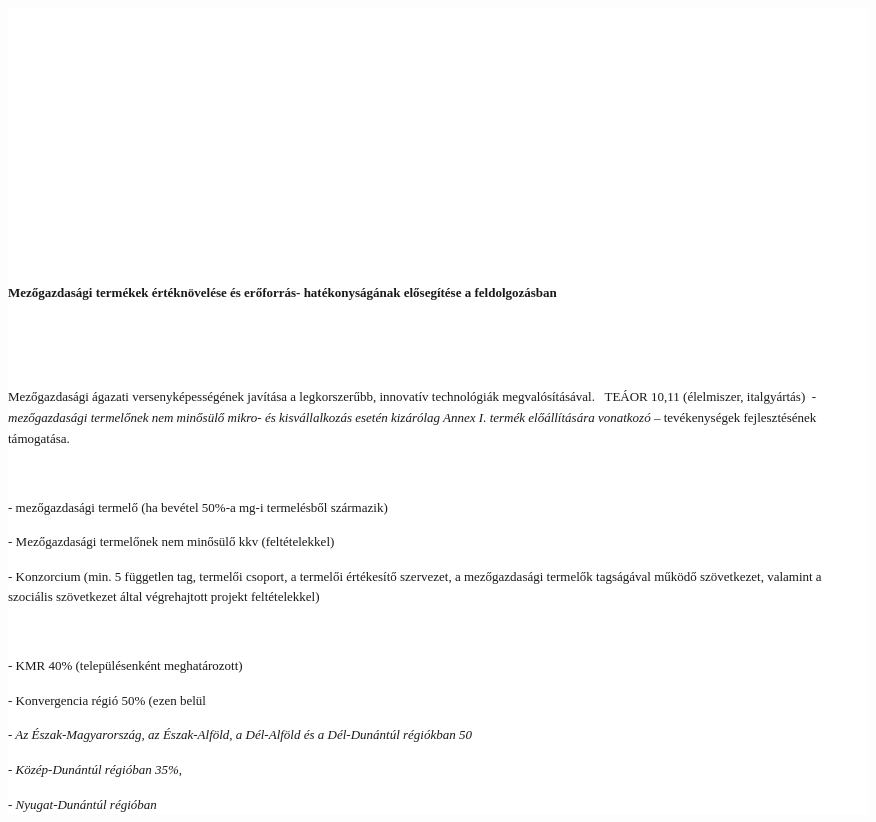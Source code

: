 <span style="background: yellow; mso-highlight: yellow;"></span></span></strong></p></td><td style="width: 100.75pt; border-style: none solid solid none; border-bottom-color: windowtext; border-bottom-width: 1pt; border-right-color: windowtext; border-right-width: 1pt; padding: 0cm 3.5pt; height: 15pt; background-image: initial; background-attachment: initial; background-size: initial; background-origin: initial; background-clip: initial; background-position: initial; background-repeat: initial;" colspan="2" valign="top" width="134"><p class="MsoNormal" style="margin-bottom: 0.0001pt;">&nbsp;</p><p class="MsoNormal" style="margin-bottom: 0.0001pt;">&nbsp;</p><p class="MsoNormal" style="margin-bottom: 0.0001pt;">&nbsp;</p><p class="MsoNormal" style="margin-bottom: 0.0001pt;">&nbsp;</p><p class="MsoNormal" style="margin-bottom: 0.0001pt;">&nbsp;</p><p class="MsoNormal" style="margin-bottom: 0.0001pt;">&nbsp;</p><p class="MsoNormal" style="margin-bottom: 0.0001pt;">&nbsp;</p><p class="MsoNormal" style="margin-bottom: 0.0001pt;">&nbsp;</p><p class="MsoNormal" style="margin-bottom: 0.0001pt;"><strong><span style="font-family: 'times new roman', times; font-size: small;">Mezőgazdasági termékek értéknövelése és erőforrás- hatékonyságának elősegítése a feldolgozásban</span></strong></p></td><td style="width: 111.7pt; border-style: none solid solid none; border-bottom-color: windowtext; border-bottom-width: 1pt; border-right-color: windowtext; border-right-width: 1pt; padding: 0cm 3.5pt; height: 15pt; background-image: initial; background-attachment: initial; background-size: initial; background-origin: initial; background-clip: initial; background-position: initial; background-repeat: initial;" valign="top" width="149"><p class="MsoNormal">&nbsp;</p><p class="MsoNormal">&nbsp;</p><p class="MsoNormal"><span style="font-family: 'times new roman', times; font-size: small;"><span style="line-height: 115%;">Mezőgazdasági ágazati versenyképességének javítása a legkorszerűbb, innovatív technológiák megvalósításával.&nbsp;&nbsp; TEÁOR 10,11 (élelmiszer, italgyártás)</span>&nbsp; - <em><span style="line-height: 115%;">mezőgazdasági termelőnek nem minősülő mikro- és kisvállalkozás esetén kizárólag Annex I. termék</span></em><em><span style="line-height: 115%;"> </span></em><em><span style="line-height: 115%;">előállítására vonatkozó</span></em><span style="line-height: 115%;"> – tevékenységek fejlesztésének támogatása.</span></span></p><p class="MsoNormal" style="margin-bottom: 0.0001pt;"><span style="font-size: small; font-family: 'times new roman', times;">&nbsp;</span></p></td><td style="width: 108.1pt; border-style: none solid solid none; border-bottom-color: windowtext; border-bottom-width: 1pt; border-right-color: windowtext; border-right-width: 1pt; padding: 0cm 3.5pt; height: 15pt; background-image: initial; background-attachment: initial; background-size: initial; background-origin: initial; background-clip: initial; background-position: initial; background-repeat: initial;" valign="top" width="144"><p class="MsoNormal"><span style="font-size: small; line-height: 115%; font-family: 'times new roman', times;">- mezőgazdasági termelő (ha bevétel 50%-a mg-i termelésből származik)</span></p><p class="MsoNormal"><span style="font-size: small; line-height: 115%; font-family: 'times new roman', times;">- Mezőgazdasági termelőnek nem minősülő kkv (feltételekkel)</span></p><p class="MsoNormal"><span style="font-size: small; line-height: 115%; font-family: 'times new roman', times;">- Konzorcium (min. 5 független tag, termelői csoport, a termelői értékesítő szervezet, a mezőgazdasági termelők tagságával működő szövetkezet, valamint a szociális szövetkezet által végrehajtott projekt feltételekkel)</span></p><p class="MsoNormal" style="margin-bottom: 0.0001pt;"><span style="font-size: small; font-family: 'times new roman', times;">&nbsp;</span></p></td><td style="width: 62.4pt; border-style: none solid solid none; border-bottom-color: windowtext; border-bottom-width: 1pt; border-right-color: windowtext; border-right-width: 1pt; padding: 0cm 3.5pt; height: 15pt; background-image: initial; background-attachment: initial; background-size: initial; background-origin: initial; background-clip: initial; background-position: initial; background-repeat: initial;" colspan="2" width="83"><p class="MsoNormal"><span style="font-size: small; line-height: 115%; font-family: 'times new roman', times;">- KMR 40% (településenként meghatározott)</span></p><p class="MsoNormal"><span style="font-size: small; line-height: 115%; font-family: 'times new roman', times;">- Konvergencia régió 50% (ezen belül</span></p><p class="MsoNormal"><span style="font-family: 'times new roman', times; font-size: small;"><em><span style="line-height: 115%;">- Az Észak-Magyarország, az Észak-Alföld, a Dél-Alföld és a Dél-Dunántúl régiókban 50</span></em><span style="line-height: 115%;"></span></span></p><p class="MsoNormal"><span style="font-family: 'times new roman', times; font-size: small;"><em><span style="line-height: 115%;">- Közép-Dunántúl régióban 35%,</span></em></span></p><p class="MsoNormal"><span style="font-family: 'times new roman', times; font-size: small;"><em><span style="line-height: 115%;">- Nyugat-Dunántúl régióban